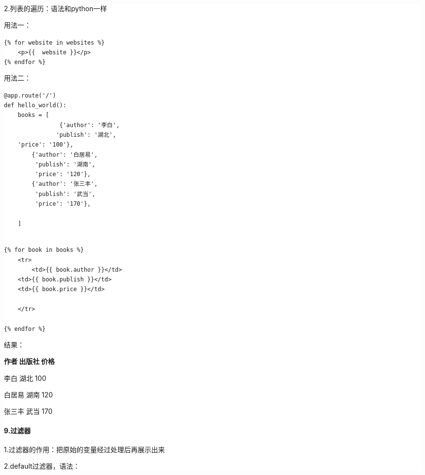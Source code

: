 2.列表的遍历：语法和python一样

用法一：

```
{% for website in websites %}    
	<p>{{  website }}</p>
{% endfor %}
```

用法二：

```
@app.route('/')
def hello_world():
    books = [
                {'author': '李白',
               'publish': '湖北',
    'price': '100'},
        {'author': '白居易',
         'publish': '湖南',
         'price': '120'},
        {'author': '张三丰',
         'publish': '武当',
         'price': '170'},

    ]
    
```

```
{% for book in books %}
    <tr>
        <td>{{ book.author }}</td>
    <td>{{ book.publish }}</td>
    <td>{{ book.price }}</td>

    </tr>

{% endfor %}
```

结果：

**作者    出版社  价格**

李白     湖北      100

白居易 湖南       120

张三丰   武当      170 



#### 9.过滤器

1.过滤器的作用：把原始的变量经过处理后再展示出来

2.default过滤器，语法：

